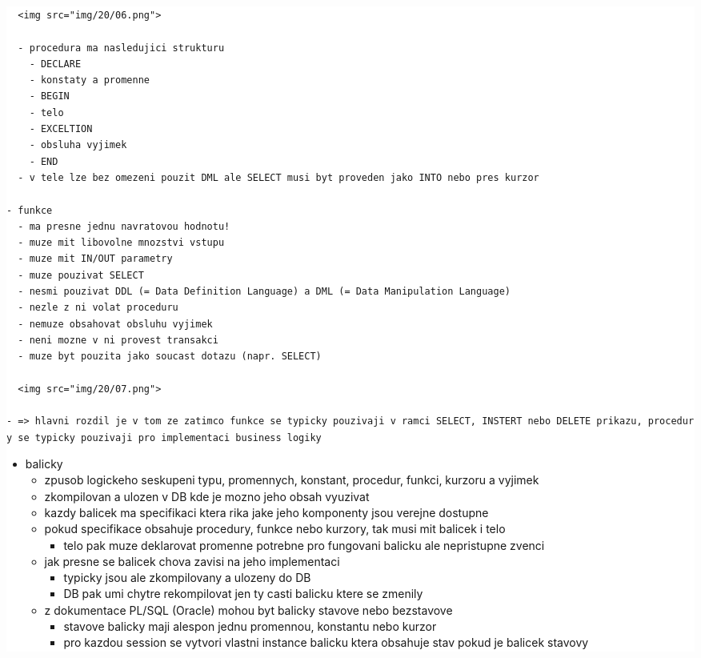       <img src="img/20/06.png">

      - procedura ma nasledujici strukturu
        - DECLARE
        - konstaty a promenne
        - BEGIN
        - telo
        - EXCELTION
        - obsluha vyjimek
        - END
      - v tele lze bez omezeni pouzit DML ale SELECT musi byt proveden jako INTO nebo pres kurzor

    - funkce
      - ma presne jednu navratovou hodnotu!
      - muze mit libovolne mnozstvi vstupu
      - muze mit IN/OUT parametry
      - muze pouzivat SELECT
      - nesmi pouzivat DDL (= Data Definition Language) a DML (= Data Manipulation Language)
      - nezle z ni volat proceduru
      - nemuze obsahovat obsluhu vyjimek
      - neni mozne v ni provest transakci
      - muze byt pouzita jako soucast dotazu (napr. SELECT)

      <img src="img/20/07.png">

    - => hlavni rozdil je v tom ze zatimco funkce se typicky pouzivaji v ramci SELECT, INSTERT nebo DELETE prikazu, procedury se typicky pouzivaji pro implementaci business logiky

  - balicky
    - zpusob logickeho seskupeni typu, promennych, konstant, procedur, funkci, kurzoru a vyjimek
    - zkompilovan a ulozen v DB kde je mozno jeho obsah vyuzivat
    - kazdy balicek ma specifikaci ktera rika jake jeho komponenty jsou verejne dostupne
    - pokud specifikace obsahuje procedury, funkce nebo kurzory, tak musi mit balicek i telo
      - telo pak muze deklarovat promenne potrebne pro fungovani balicku ale nepristupne zvenci
    - jak presne se balicek chova zavisi na jeho implementaci
      - typicky jsou ale zkompilovany a ulozeny do DB
      - DB pak umi chytre rekompilovat jen ty casti balicku ktere se zmenily
    - z dokumentace PL/SQL (Oracle) mohou byt balicky stavove nebo bezstavove
      - stavove balicky maji alespon jednu promennou, konstantu nebo kurzor
      - pro kazdou session se vytvori vlastni instance balicku ktera obsahuje stav pokud je balicek stavovy
